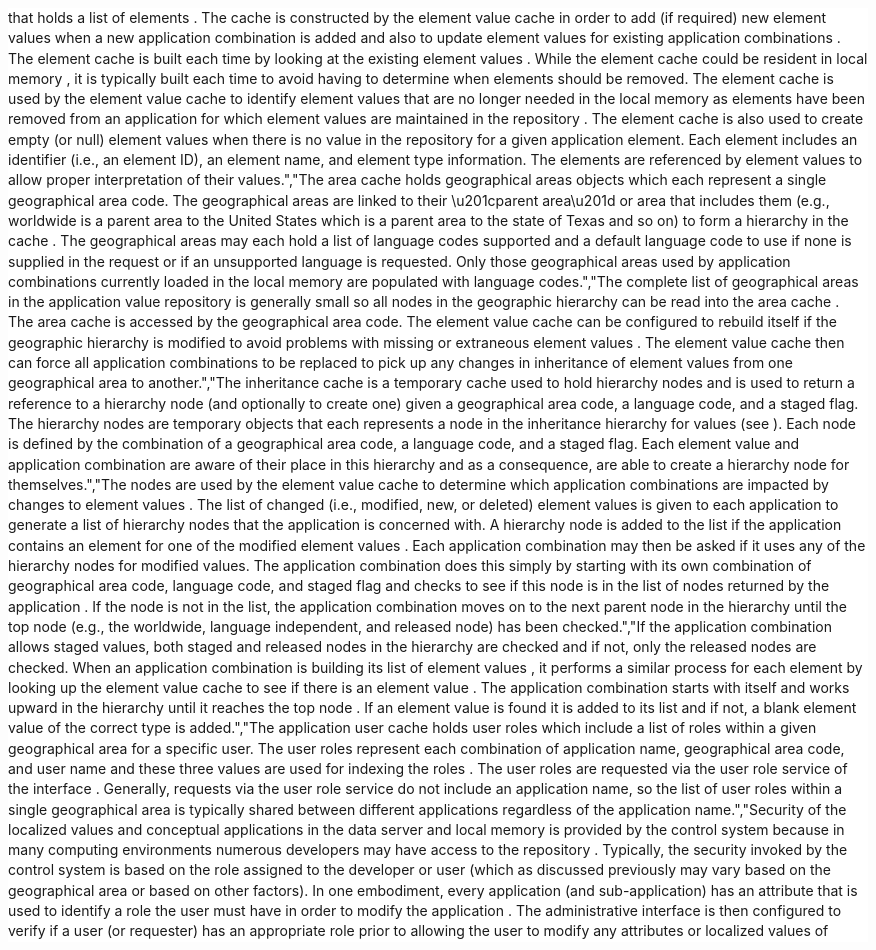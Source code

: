that holds a list of elements . The cache  is constructed by the element value cache  in order to add (if required) new element values  when a new application combination  is added and also to update element values  for existing application combinations . The element cache  is built each time by looking at the existing element values . While the element cache  could be resident in local memory , it is typically built each time to avoid having to determine when elements  should be removed. The element cache  is used by the element value cache  to identify element values  that are no longer needed in the local memory  as elements have been removed from an application for which element values  are maintained in the repository . The element cache  is also used to create empty (or null) element values  when there is no value  in the repository  for a given application element. Each element  includes an identifier (i.e., an element ID), an element name, and element type information. The elements  are referenced by element values  to allow proper interpretation of their values.","The area cache  holds geographical areas  objects which each represent a single geographical area code. The geographical areas  are linked to their \u201cparent area\u201d or area that includes them (e.g., worldwide is a parent area to the United States which is a parent area to the state of Texas and so on) to form a hierarchy in the cache . The geographical areas  may each hold a list of language codes supported and a default language code to use if none is supplied in the request or if an unsupported language is requested. Only those geographical areas  used by application combinations  currently loaded in the local memory  are populated with language codes.","The complete list of geographical areas in the application value repository  is generally small so all nodes in the geographic hierarchy can be read into the area cache . The area cache  is accessed by the geographical area code. The element value cache  can be configured to rebuild itself if the geographic hierarchy is modified to avoid problems with missing or extraneous element values . The element value cache  then can force all application combinations  to be replaced to pick up any changes in inheritance of element values  from one geographical area to another.","The inheritance cache  is a temporary cache used to hold hierarchy nodes  and is used to return a reference to a hierarchy node  (and optionally to create one) given a geographical area code, a language code, and a staged flag. The hierarchy nodes  are temporary objects that each represents a node in the inheritance hierarchy for values (see ). Each node  is defined by the combination of a geographical area code, a language code, and a staged flag. Each element value  and application combination  are aware of their place in this hierarchy and as a consequence, are able to create a hierarchy node  for themselves.","The nodes  are used by the element value cache  to determine which application combinations  are impacted by changes to element values . The list of changed (i.e., modified, new, or deleted) element values  is given to each application  to generate a list of hierarchy nodes  that the application  is concerned with. A hierarchy node  is added to the list if the application  contains an element for one of the modified element values . Each application combination  may then be asked if it uses any of the hierarchy nodes  for modified values. The application combination  does this simply by starting with its own combination of geographical area code, language code, and staged flag and checks to see if this node  is in the list of nodes returned by the application . If the node  is not in the list, the application combination  moves on to the next parent node  in the hierarchy until the top node (e.g., the worldwide, language independent, and released node) has been checked.","If the application combination  allows staged values, both staged and released nodes  in the hierarchy are checked and if not, only the released nodes  are checked. When an application combination  is building its list of element values , it performs a similar process for each element  by looking up the element value cache  to see if there is an element value . The application combination  starts with itself and works upward in the hierarchy until it reaches the top node . If an element value  is found it is added to its list and if not, a blank element value  of the correct type is added.","The application user cache  holds user roles  which include a list of roles within a given geographical area for a specific user. The user roles  represent each combination of application name, geographical area code, and user name and these three values are used for indexing the roles . The user roles  are requested via the user role service  of the interface . Generally, requests via the user role service  do not include an application  name, so the list of user roles  within a single geographical area is typically shared between different applications  regardless of the application  name.","Security of the localized values  and conceptual applications in the data server  and local memory  is provided by the control system  because in many computing environments numerous developers may have access to the repository . Typically, the security invoked by the control system  is based on the role assigned to the developer or user (which as discussed previously may vary based on the geographical area or based on other factors). In one embodiment, every application  (and sub-application) has an attribute that is used to identify a role the user must have in order to modify the application . The administrative interface  is then configured to verify if a user (or requester) has an appropriate role prior to allowing the user to modify any attributes or localized values of